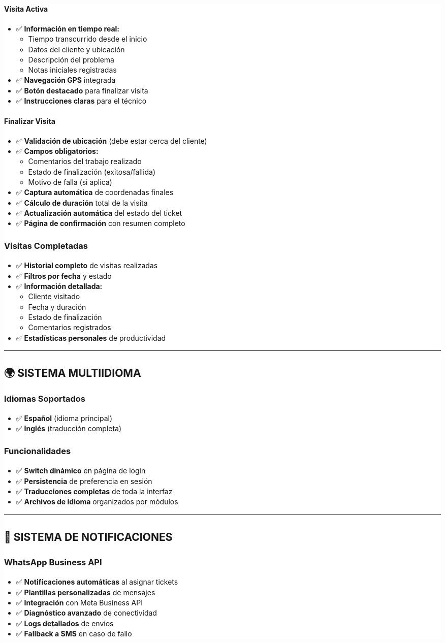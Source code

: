#### **Visita Activa**
- ✅ **Información en tiempo real:**
  - Tiempo transcurrido desde el inicio
  - Datos del cliente y ubicación
  - Descripción del problema
  - Notas iniciales registradas
- ✅ **Navegación GPS** integrada
- ✅ **Botón destacado** para finalizar visita
- ✅ **Instrucciones claras** para el técnico

#### **Finalizar Visita**
- ✅ **Validación de ubicación** (debe estar cerca del cliente)
- ✅ **Campos obligatorios:**
  - Comentarios del trabajo realizado
  - Estado de finalización (exitosa/fallida)
  - Motivo de falla (si aplica)
- ✅ **Captura automática** de coordenadas finales
- ✅ **Cálculo de duración** total de la visita
- ✅ **Actualización automática** del estado del ticket
- ✅ **Página de confirmación** con resumen completo

### **Visitas Completadas**
- ✅ **Historial completo** de visitas realizadas
- ✅ **Filtros por fecha** y estado
- ✅ **Información detallada:**
  - Cliente visitado
  - Fecha y duración
  - Estado de finalización
  - Comentarios registrados
- ✅ **Estadísticas personales** de productividad

---

## 🌍 **SISTEMA MULTIIDIOMA**

### **Idiomas Soportados**
- ✅ **Español** (idioma principal)
- ✅ **Inglés** (traducción completa)

### **Funcionalidades**
- ✅ **Switch dinámico** en página de login
- ✅ **Persistencia** de preferencia en sesión
- ✅ **Traducciones completas** de toda la interfaz
- ✅ **Archivos de idioma** organizados por módulos

---

## 📧 **SISTEMA DE NOTIFICACIONES**

### **WhatsApp Business API**
- ✅ **Notificaciones automáticas** al asignar tickets
- ✅ **Plantillas personalizadas** de mensajes
- ✅ **Integración** con Meta Business API
- ✅ **Diagnóstico avanzado** de conectividad
- ✅ **Logs detallados** de envíos
- ✅ **Fallback a SMS** en caso de fallo
